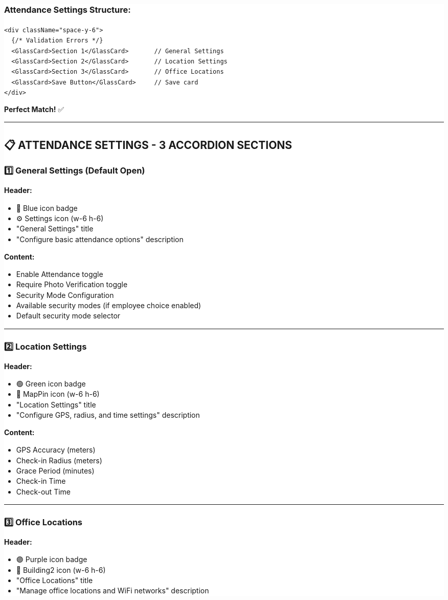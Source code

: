 ### **Attendance Settings Structure:**
```tsx
<div className="space-y-6">
  {/* Validation Errors */}
  <GlassCard>Section 1</GlassCard>       // General Settings
  <GlassCard>Section 2</GlassCard>       // Location Settings
  <GlassCard>Section 3</GlassCard>       // Office Locations
  <GlassCard>Save Button</GlassCard>     // Save card
</div>
```

**Perfect Match!** ✅

---

## 📋 ATTENDANCE SETTINGS - 3 ACCORDION SECTIONS

### 1️⃣ **General Settings** (Default Open)
**Header:**
- 🔵 Blue icon badge
- ⚙️ Settings icon (w-6 h-6)
- "General Settings" title
- "Configure basic attendance options" description

**Content:**
- Enable Attendance toggle
- Require Photo Verification toggle
- Security Mode Configuration
- Available security modes (if employee choice enabled)
- Default security mode selector

---

### 2️⃣ **Location Settings**
**Header:**
- 🟢 Green icon badge
- 📍 MapPin icon (w-6 h-6)
- "Location Settings" title
- "Configure GPS, radius, and time settings" description

**Content:**
- GPS Accuracy (meters)
- Check-in Radius (meters)
- Grace Period (minutes)
- Check-in Time
- Check-out Time

---

### 3️⃣ **Office Locations**
**Header:**
- 🟣 Purple icon badge
- 🏢 Building2 icon (w-6 h-6)
- "Office Locations" title
- "Manage office locations and WiFi networks" description
